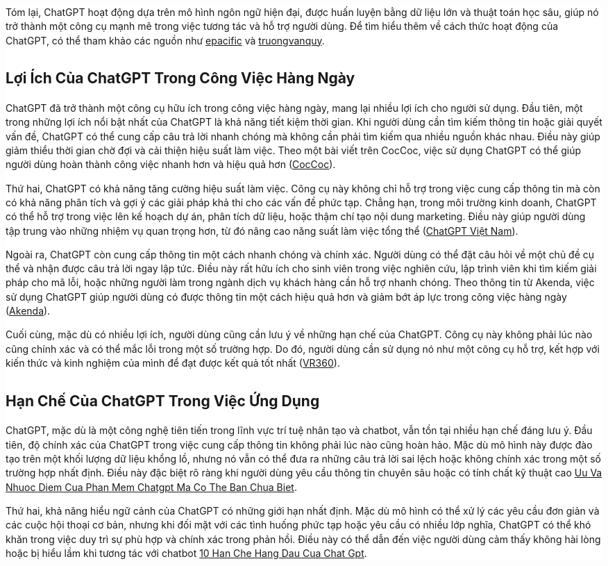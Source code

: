 Tóm lại, ChatGPT hoạt động dựa trên mô hình ngôn ngữ hiện đại, được huấn luyện bằng dữ liệu lớn và thuật toán học sâu, giúp nó trở thành một công cụ mạnh mẽ trong việc tương tác và hỗ trợ người dùng. Để tìm hiểu thêm về cách thức hoạt động của ChatGPT, có thể tham khảo các nguồn như [epacific](https://epacific.com.vn/chatgpt-hoat-dong-nhu-the-nao/) và [truongvanquy](https://truongvanquy.com/chatgpt-mo-hinh-ngon-ngu-thay-doi-cach-chung-ta-tuong-tac-voi-ai/).

## Lợi Ích Của ChatGPT Trong Công Việc Hàng Ngày

ChatGPT đã trở thành một công cụ hữu ích trong công việc hàng ngày, mang lại nhiều lợi ích cho người sử dụng. Đầu tiên, một trong những lợi ích nổi bật nhất của ChatGPT là khả năng tiết kiệm thời gian. Khi người dùng cần tìm kiếm thông tin hoặc giải quyết vấn đề, ChatGPT có thể cung cấp câu trả lời nhanh chóng mà không cần phải tìm kiếm qua nhiều nguồn khác nhau. Điều này giúp giảm thiểu thời gian chờ đợi và cải thiện hiệu suất làm việc. Theo một bài viết trên CocCoc, việc sử dụng ChatGPT có thể giúp người dùng hoàn thành công việc nhanh hơn và hiệu quả hơn ([CocCoc](https://blog.coccoc.com/su-dung-chatgpt-de-nang-cao-hieu-suat-cong-viec/)).

Thứ hai, ChatGPT có khả năng tăng cường hiệu suất làm việc. Công cụ này không chỉ hỗ trợ trong việc cung cấp thông tin mà còn có khả năng phân tích và gợi ý các giải pháp khả thi cho các vấn đề phức tạp. Chẳng hạn, trong môi trường kinh doanh, ChatGPT có thể hỗ trợ trong việc lên kế hoạch dự án, phân tích dữ liệu, hoặc thậm chí tạo nội dung marketing. Điều này giúp người dùng tập trung vào những nhiệm vụ quan trọng hơn, từ đó nâng cao năng suất làm việc tổng thể ([ChatGPT Việt Nam](https://chatgptvietnam.vn/loi-ich-khi-ung-dung-chatgpt-vao-linh-vuc-kinh-doanh/)).

Ngoài ra, ChatGPT còn cung cấp thông tin một cách nhanh chóng và chính xác. Người dùng có thể đặt câu hỏi về một chủ đề cụ thể và nhận được câu trả lời ngay lập tức. Điều này rất hữu ích cho sinh viên trong việc nghiên cứu, lập trình viên khi tìm kiếm giải pháp cho mã lỗi, hoặc những người làm trong ngành dịch vụ khách hàng cần hỗ trợ nhanh chóng. Theo thông tin từ Akenda, việc sử dụng ChatGPT giúp người dùng có được thông tin một cách hiệu quả hơn và giảm bớt áp lực trong công việc hàng ngày ([Akenda](https://akenda.vn/chatgpt-la-gi-cach-su-dung-chatgpt-hieu-qua-trong-cong-vie/)).

Cuối cùng, mặc dù có nhiều lợi ích, người dùng cũng cần lưu ý về những hạn chế của ChatGPT. Công cụ này không phải lúc nào cũng chính xác và có thể mắc lỗi trong một số trường hợp. Do đó, người dùng cần sử dụng nó như một công cụ hỗ trợ, kết hợp với kiến thức và kinh nghiệm của mình để đạt được kết quả tốt nhất ([VR360](https://vr360.com.vn/uu-va-nhuoc-diem-cua-phan-mem-chatgpt-ma-co-the-ban-chua-biet)).

## Hạn Chế Của ChatGPT Trong Việc Ứng Dụng

ChatGPT, mặc dù là một công nghệ tiên tiến trong lĩnh vực trí tuệ nhân tạo và chatbot, vẫn tồn tại nhiều hạn chế đáng lưu ý. Đầu tiên, độ chính xác của ChatGPT trong việc cung cấp thông tin không phải lúc nào cũng hoàn hảo. Mặc dù mô hình này được đào tạo trên một khối lượng dữ liệu khổng lồ, nhưng nó vẫn có thể đưa ra những câu trả lời sai lệch hoặc không chính xác trong một số trường hợp nhất định. Điều này đặc biệt rõ ràng khi người dùng yêu cầu thông tin chuyên sâu hoặc có tính chất kỹ thuật cao [Uu Va Nhuoc Diem Cua Phan Mem Chatgpt Ma Co The Ban Chua Biet](https://vr360.com.vn/uu-va-nhuoc-diem-cua-phan-mem-chatgpt-ma-co-the-ban-chua-biet).

Thứ hai, khả năng hiểu ngữ cảnh của ChatGPT có những giới hạn nhất định. Mặc dù mô hình có thể xử lý các yêu cầu đơn giản và các cuộc hội thoại cơ bản, nhưng khi đối mặt với các tình huống phức tạp hoặc yêu cầu có nhiều lớp nghĩa, ChatGPT có thể khó khăn trong việc duy trì sự phù hợp và chính xác trong phản hồi. Điều này có thể dẫn đến việc người dùng cảm thấy không hài lòng hoặc bị hiểu lầm khi tương tác với chatbot [10 Han Che Hang Dau Cua Chat Gpt](https://luatsuquocte.com/10-han-che-hang-dau-cua-chat-gpt.html).
